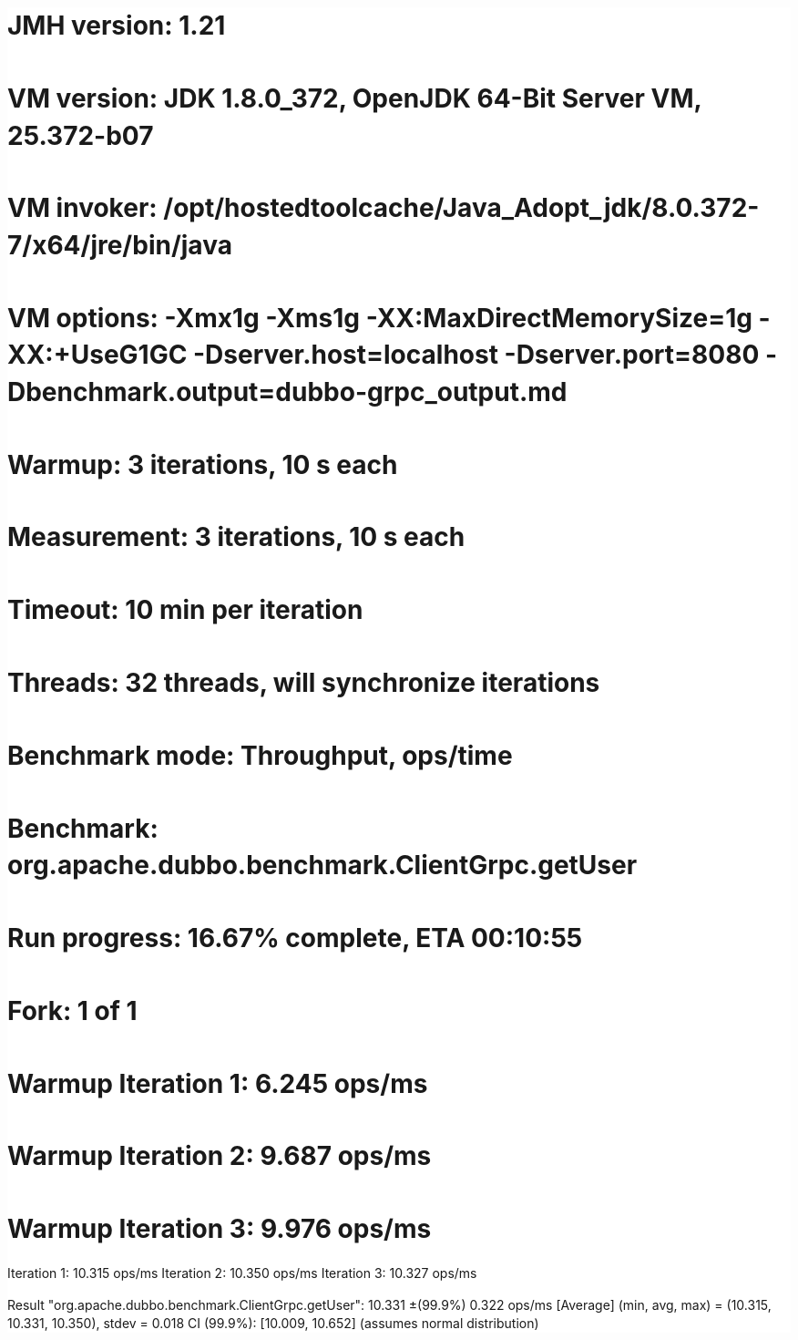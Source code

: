 
# JMH version: 1.21
# VM version: JDK 1.8.0_372, OpenJDK 64-Bit Server VM, 25.372-b07
# VM invoker: /opt/hostedtoolcache/Java_Adopt_jdk/8.0.372-7/x64/jre/bin/java
# VM options: -Xmx1g -Xms1g -XX:MaxDirectMemorySize=1g -XX:+UseG1GC -Dserver.host=localhost -Dserver.port=8080 -Dbenchmark.output=dubbo-grpc_output.md
# Warmup: 3 iterations, 10 s each
# Measurement: 3 iterations, 10 s each
# Timeout: 10 min per iteration
# Threads: 32 threads, will synchronize iterations
# Benchmark mode: Throughput, ops/time
# Benchmark: org.apache.dubbo.benchmark.ClientGrpc.getUser

# Run progress: 16.67% complete, ETA 00:10:55
# Fork: 1 of 1
# Warmup Iteration   1: 6.245 ops/ms
# Warmup Iteration   2: 9.687 ops/ms
# Warmup Iteration   3: 9.976 ops/ms
Iteration   1: 10.315 ops/ms
Iteration   2: 10.350 ops/ms
Iteration   3: 10.327 ops/ms


Result "org.apache.dubbo.benchmark.ClientGrpc.getUser":
  10.331 ±(99.9%) 0.322 ops/ms [Average]
  (min, avg, max) = (10.315, 10.331, 10.350), stdev = 0.018
  CI (99.9%): [10.009, 10.652] (assumes normal distribution)

